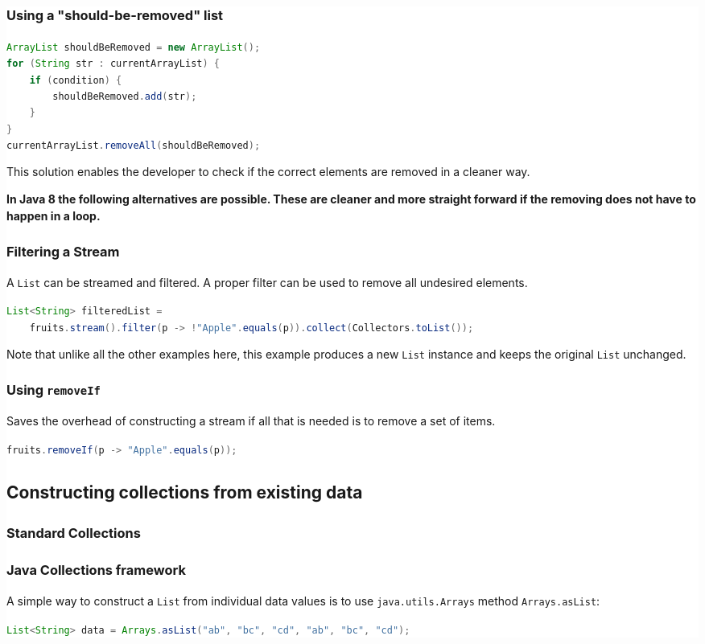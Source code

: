 ### Using a "should-be-removed" list

```java
ArrayList shouldBeRemoved = new ArrayList();
for (String str : currentArrayList) {
    if (condition) {
        shouldBeRemoved.add(str);
    }
}
currentArrayList.removeAll(shouldBeRemoved);

```

This solution enables the developer to check if the correct elements are removed in a cleaner way.

**In Java 8 the following alternatives are possible. These are cleaner and more straight forward if the removing does not have to happen in a loop.**

### Filtering a Stream

A `List` can be streamed and filtered. A proper filter can be used to remove all undesired elements.

```java
List<String> filteredList = 
    fruits.stream().filter(p -> !"Apple".equals(p)).collect(Collectors.toList());

```

Note that unlike all the other examples here, this example produces a new `List` instance and keeps the original `List` unchanged.

### Using `removeIf`

Saves the overhead of constructing a stream if all that is needed is to remove a set of items.

```java
fruits.removeIf(p -> "Apple".equals(p));

```



## Constructing collections from existing data


### Standard Collections

### Java Collections framework

A simple way to construct a `List` from individual data values is to use `java.utils.Arrays` method `Arrays.asList`:

```java
List<String> data = Arrays.asList("ab", "bc", "cd", "ab", "bc", "cd");

```
